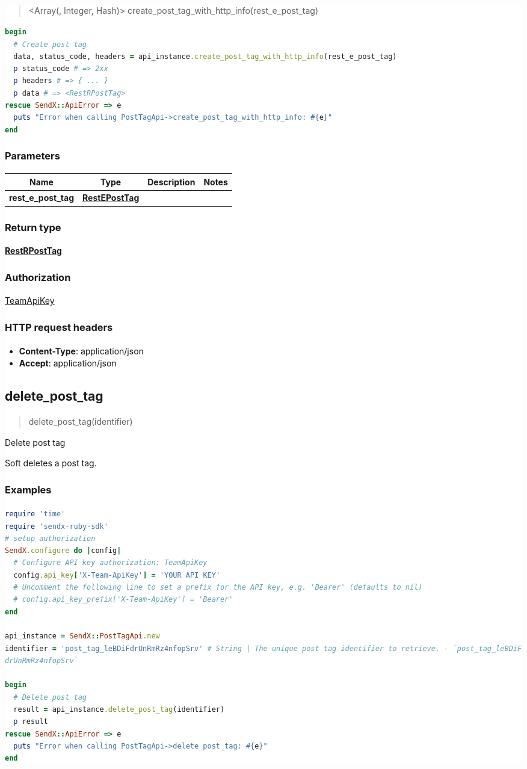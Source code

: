 > <Array(<RestRPostTag>, Integer, Hash)> create_post_tag_with_http_info(rest_e_post_tag)

```ruby
begin
  # Create post tag
  data, status_code, headers = api_instance.create_post_tag_with_http_info(rest_e_post_tag)
  p status_code # => 2xx
  p headers # => { ... }
  p data # => <RestRPostTag>
rescue SendX::ApiError => e
  puts "Error when calling PostTagApi->create_post_tag_with_http_info: #{e}"
end
```

### Parameters

| Name | Type | Description | Notes |
| ---- | ---- | ----------- | ----- |
| **rest_e_post_tag** | [**RestEPostTag**](RestEPostTag.md) |  |  |

### Return type

[**RestRPostTag**](RestRPostTag.md)

### Authorization

[TeamApiKey](../README.md#TeamApiKey)

### HTTP request headers

- **Content-Type**: application/json
- **Accept**: application/json


## delete_post_tag

> <MessageResponse> delete_post_tag(identifier)

Delete post tag

Soft deletes a post tag. 

### Examples

```ruby
require 'time'
require 'sendx-ruby-sdk'
# setup authorization
SendX.configure do |config|
  # Configure API key authorization: TeamApiKey
  config.api_key['X-Team-ApiKey'] = 'YOUR API KEY'
  # Uncomment the following line to set a prefix for the API key, e.g. 'Bearer' (defaults to nil)
  # config.api_key_prefix['X-Team-ApiKey'] = 'Bearer'
end

api_instance = SendX::PostTagApi.new
identifier = 'post_tag_leBDiFdrUnRmRz4nfopSrv' # String | The unique post tag identifier to retrieve. - `post_tag_leBDiFdrUnRmRz4nfopSrv` 

begin
  # Delete post tag
  result = api_instance.delete_post_tag(identifier)
  p result
rescue SendX::ApiError => e
  puts "Error when calling PostTagApi->delete_post_tag: #{e}"
end
```